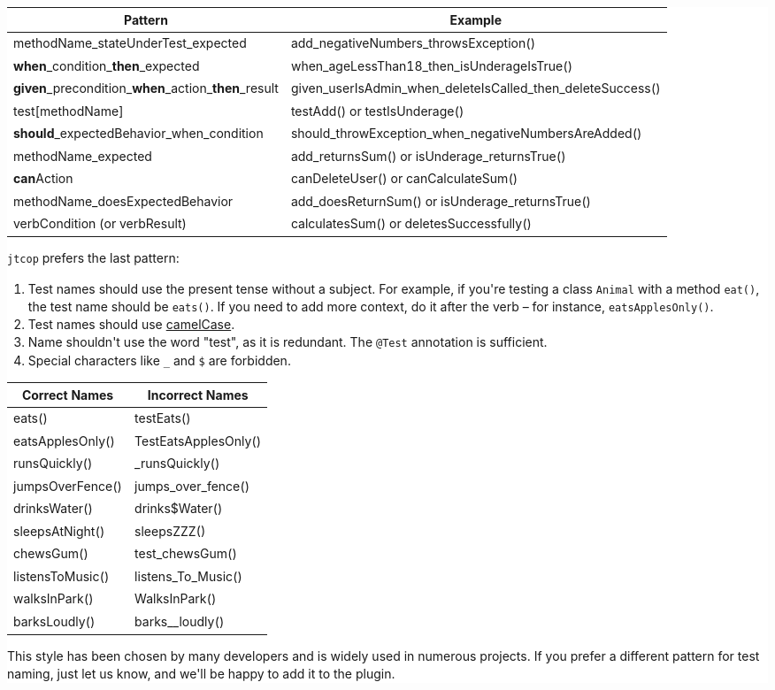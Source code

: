| Pattern                                                  | Example                                                    |
|----------------------------------------------------------|------------------------------------------------------------|
| methodName_stateUnderTest_expected                       | add_negativeNumbers_throwsException()                      |
| **when**\_condition_**then**_expected                    | when_ageLessThan18_then_isUnderageIsTrue()                 |
| **given**\_precondition_**when**\_action_**then**_result | given_userIsAdmin_when_deleteIsCalled_then_deleteSuccess() |
| test\[methodName]                                        | testAdd() or testIsUnderage()                              |
| **should**_expectedBehavior_when_condition               | should_throwException_when_negativeNumbersAreAdded()       |
| methodName_expected                                      | add_returnsSum() or isUnderage_returnsTrue()               |
| **can**Action                                            | canDeleteUser() or canCalculateSum()                       |
| methodName_doesExpectedBehavior                          | add_doesReturnSum() or isUnderage_returnsTrue()            |
| verbCondition (or verbResult)                            | calculatesSum() or deletesSuccessfully()                   |

`jtcop` prefers the last pattern:

1. Test names should use the present tense without a subject.
   For example, if you're testing a class `Animal` with a method `eat()`, the
   test name should be `eats()`. If you need to add more context, do it after
   the verb – for instance, `eatsApplesOnly()`.
2. Test names should use [camelCase](https://en.wikipedia.org/wiki/Camel_case).
3. Name shouldn't use the word "test", as it is redundant. The `@Test`
   annotation is sufficient.
4. Special characters like `_` and `$` are forbidden.

| Correct Names    | Incorrect Names      |
|------------------|----------------------|
| eats()           | testEats()           |
| eatsApplesOnly() | TestEatsApplesOnly() |
| runsQuickly()    | _runsQuickly()       |
| jumpsOverFence() | jumps_over_fence()   |
| drinksWater()    | drinks$Water()       |
| sleepsAtNight()  | sleepsZZZ()          |
| chewsGum()       | test_chewsGum()      |
| listensToMusic() | listens_To_Music()   |
| walksInPark()    | WalksInPark()        |
| barksLoudly()    | barks__loudly()      |    

This style has been chosen by many developers and is widely used in numerous
projects. If you prefer a different pattern for test naming, just let us know,
and we'll be happy to add it to the plugin.
